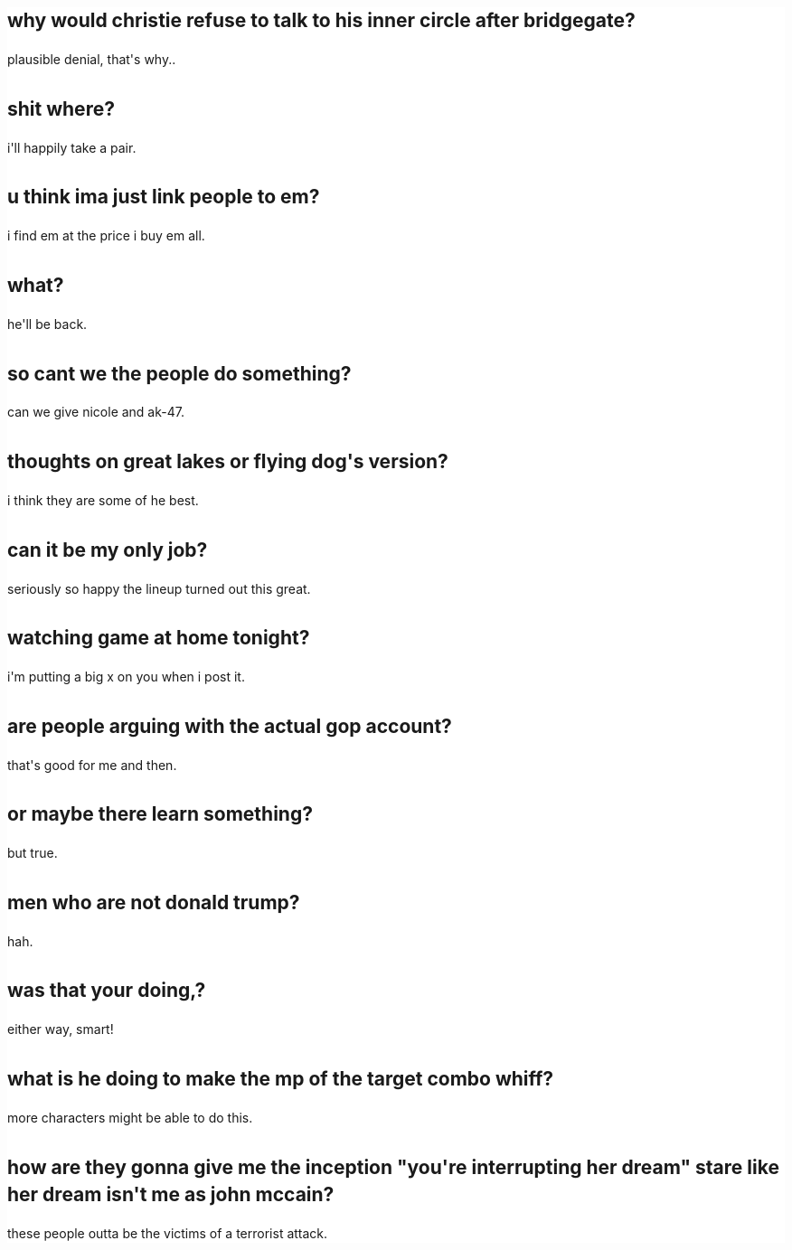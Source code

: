 ## why would christie refuse to talk to his inner circle after bridgegate?
plausible denial, that's why..

## shit where?
i'll happily take a pair.

## u think ima just link people to em?
i find em at the price i buy em all.

## what?
he'll be back.

## so cant we the people do something?
can we give nicole and ak-47.

## thoughts on great lakes or flying dog's version?
i think they are some of he best.

## can it be my only job?
seriously so happy the lineup turned out this great.

## watching game at home tonight?
i'm putting a big x on you when i post it.

## are people arguing with the actual gop account?
that's good for me and then.

## or maybe there learn something?
but true.

## men who are not donald trump?
hah.

## was that your doing,?
either way, smart!

## what is he doing to make the mp of the target combo whiff?
more characters might be able to do this.

## how are they gonna give me the inception "you're interrupting her dream" stare like her dream isn't me as john mccain?
these people outta be the victims of a terrorist attack.

